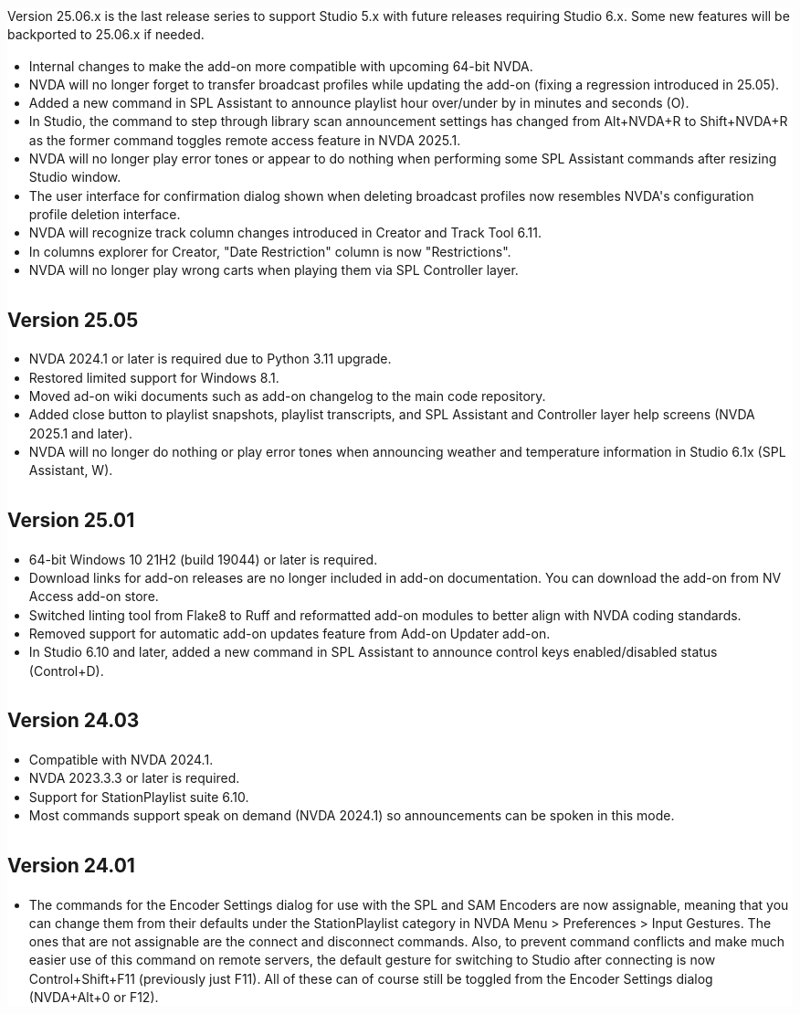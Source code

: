 Version 25.06.x is the last release series to support Studio 5.x with future releases requiring Studio 6.x. Some new features will be backported to 25.06.x if needed.

* Internal changes to make the add-on more compatible with upcoming 64-bit NVDA.
* NVDA will no longer forget to transfer broadcast profiles while updating the add-on (fixing a regression introduced in 25.05).
* Added a new command in SPL Assistant to announce playlist hour over/under by in minutes and seconds (O).
* In Studio, the command to step through library scan announcement settings has changed from Alt+NVDA+R to Shift+NVDA+R as the former command toggles remote access feature in NVDA 2025.1.
* NVDA will no longer play error tones or appear to do nothing when performing some SPL Assistant commands after resizing Studio window.
* The user interface for confirmation dialog shown when deleting broadcast profiles now resembles NVDA's configuration profile deletion interface.
* NVDA will recognize track column changes introduced in Creator and Track Tool 6.11.
* In columns explorer for Creator, "Date Restriction" column is now "Restrictions".
* NVDA will no longer play wrong carts when playing them via SPL Controller layer.

## Version 25.05

* NVDA 2024.1 or later is required due to Python 3.11 upgrade.
* Restored limited support for Windows 8.1.
* Moved ad-on wiki documents such as add-on changelog to the main code repository.
* Added close button to playlist snapshots, playlist transcripts, and SPL Assistant and Controller layer help screens (NVDA 2025.1 and later).
* NVDA will no longer do nothing or play error tones when announcing weather and temperature information in Studio 6.1x (SPL Assistant, W).

## Version 25.01

* 64-bit Windows 10 21H2 (build 19044) or later is required.
* Download links for add-on releases are no longer included in add-on documentation. You can download the add-on from NV Access add-on store.
* Switched linting tool from Flake8 to Ruff and reformatted add-on modules to better align with NVDA coding standards.
* Removed support for automatic add-on updates feature from Add-on Updater add-on.
* In Studio 6.10 and later, added a new command in SPL Assistant to announce control keys enabled/disabled status (Control+D).

## Version 24.03

* Compatible with NVDA 2024.1.
* NVDA 2023.3.3 or later is required.
* Support for StationPlaylist suite 6.10.
* Most commands support speak on demand (NVDA 2024.1) so announcements can be spoken in this mode.

## Version 24.01

* The commands for the Encoder Settings dialog for use with the SPL and SAM Encoders are now assignable, meaning that you can change them from their defaults under the StationPlaylist category in NVDA Menu > Preferences > Input Gestures. The ones that are not assignable are the connect and disconnect commands. Also, to prevent command conflicts and make much easier use of this command on remote servers, the default gesture for switching to Studio after connecting is now Control+Shift+F11 (previously just F11). All of these can of course still be toggled from the Encoder Settings dialog (NVDA+Alt+0 or F12).
